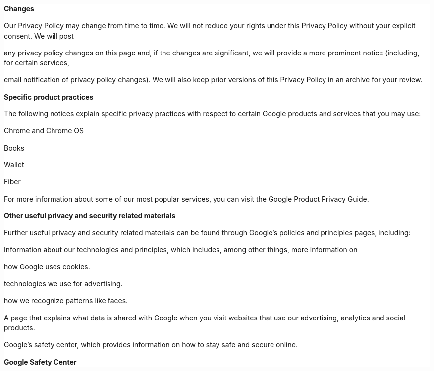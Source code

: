 
**Changes**


Our Privacy Policy may change from time to time. We will not reduce your rights under this Privacy Policy without your explicit consent. We will post


any privacy policy changes on this page and, if the changes are significant, we will provide a more prominent notice (including, for certain services,


email notification of privacy policy changes). We will also keep prior versions of this Privacy Policy in an archive for your review.


**Specific product practices**


The following notices explain specific privacy practices with respect to certain Google products and services that you may use:


Chrome and Chrome OS


Books


Wallet


Fiber


For more information about some of our most popular services, you can visit the Google Product Privacy Guide.


**Other useful privacy and security related materials**


Further useful privacy and security related materials can be found through Google’s policies and principles pages, including:


Information about our technologies and principles, which includes, among other things, more information on


how Google uses cookies.


technologies we use for advertising.


how we recognize patterns like faces.


A page that explains what data is shared with Google when you visit websites that use our advertising, analytics and social products.


Google’s safety center, which provides information on how to stay safe and secure online.



**Google Safety Center**

